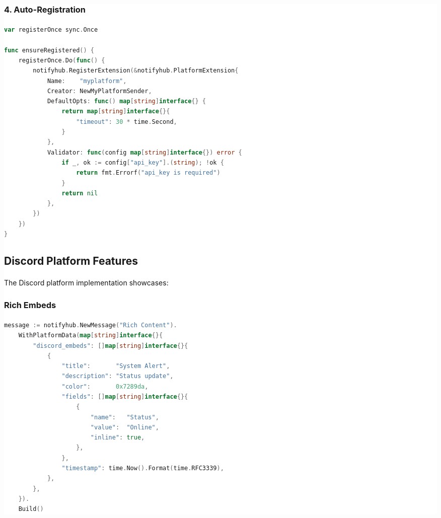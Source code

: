 ### 4. Auto-Registration

```go
var registerOnce sync.Once

func ensureRegistered() {
    registerOnce.Do(func() {
        notifyhub.RegisterExtension(&notifyhub.PlatformExtension{
            Name:    "myplatform",
            Creator: NewMyPlatformSender,
            DefaultOpts: func() map[string]interface{} {
                return map[string]interface{}{
                    "timeout": 30 * time.Second,
                }
            },
            Validator: func(config map[string]interface{}) error {
                if _, ok := config["api_key"].(string); !ok {
                    return fmt.Errorf("api_key is required")
                }
                return nil
            },
        })
    })
}
```

## Discord Platform Features

The Discord platform implementation showcases:

### Rich Embeds

```go
message := notifyhub.NewMessage("Rich Content").
    WithPlatformData(map[string]interface{}{
        "discord_embeds": []map[string]interface{}{
            {
                "title":       "System Alert",
                "description": "Status update",
                "color":       0x7289da,
                "fields": []map[string]interface{}{
                    {
                        "name":   "Status",
                        "value":  "Online",
                        "inline": true,
                    },
                },
                "timestamp": time.Now().Format(time.RFC3339),
            },
        },
    }).
    Build()
```
